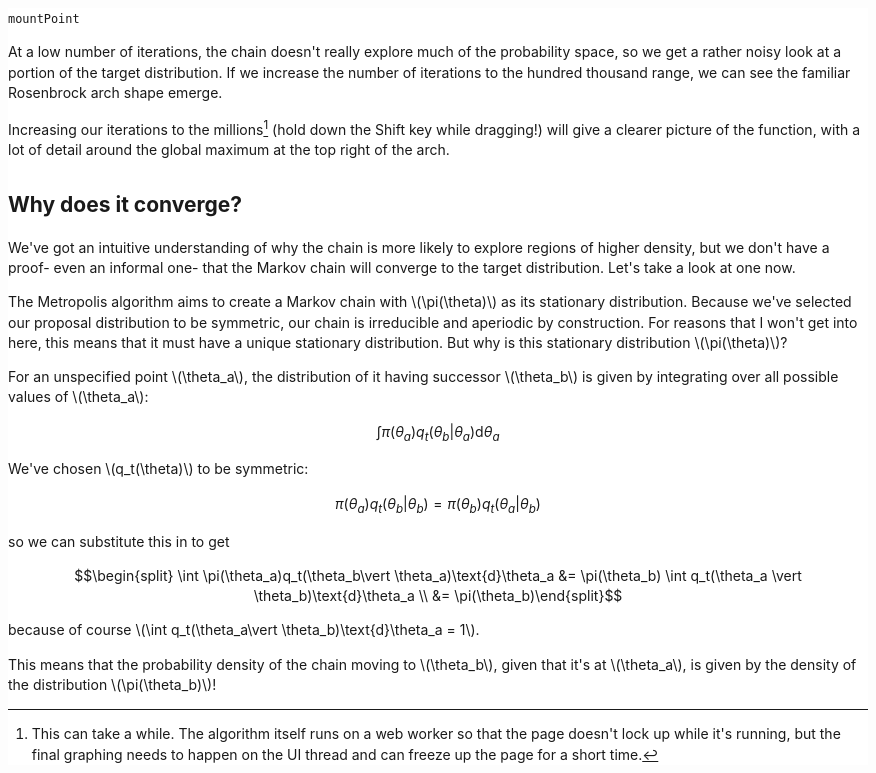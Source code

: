 ```
mountPoint
```

At a low number of iterations, the chain doesn't really explore much of the probability space, so we get a rather noisy look at a portion of the target distribution. If we increase the number of iterations to the hundred thousand range, we can see the familiar Rosenbrock arch shape emerge.

Increasing our iterations to the millions[^mill] (hold down the Shift key while dragging!) will give a clearer picture of the function, with a lot of detail around the global maximum at the top right of the arch.

[^mill]: This can take a while. The algorithm itself runs on a web worker so that the page doesn't lock up while it's running, but the final graphing needs to happen on the UI thread and can freeze up the page for a short time.

## Why does it converge?
We've got an intuitive understanding of why the chain is more likely to explore regions of higher density, but we don't have a proof- even an informal one- that the Markov chain will converge to the target distribution. Let's take a look at one now.

The Metropolis algorithm aims to create a Markov chain with \\(\\pi(\\theta)\\) as its stationary distribution. Because we've selected our proposal distribution to be symmetric, our chain is irreducible and aperiodic by construction. For reasons that I won't get into here, this means that it must have a unique stationary distribution. But why is this stationary distribution \\(\\pi(\\theta)\\)?

For an unspecified point \\(\\theta_a\\), the distribution of it having successor \\(\\theta_b\\) is given by integrating over all possible values of \\(\\theta_a\\):

$$\int \pi(\theta_a)q_t(\theta_b\vert \theta_a)\text{d}\theta_a$$

We've chosen \\(q_t(\\theta)\\) to be symmetric:

$$\pi(\theta_a)q_t(\theta_b\vert \theta_b) = \pi(\theta_b)q_t(\theta_a\vert \theta_b)$$

so we can substitute this in to get

$$\begin{split} \int \pi(\theta_a)q_t(\theta_b\vert \theta_a)\text{d}\theta_a &= \pi(\theta_b) \int q_t(\theta_a \vert \theta_b)\text{d}\theta_a
\\ &= \pi(\theta_b)\end{split}$$

because of course \\(\\int q_t(\\theta_a\\vert \\theta_b)\\text{d}\\theta_a = 1\\).

This means that the probability density of the chain moving to \\(\\theta_b\\), given that it's at \\(\\theta_a\\), is given by the density of the distribution \\(\\pi(\\theta_b)\\)!


[^conj]: Usually this is only feasible in simple Bayesian models, particularly those with conjugate priors.
[^sing]: Provided we didn't introduce any singularities
[^vis]: You can drag up and down on the text boxes to change the numbers. Holding Shift while dragging will increase the step size by 10x, while holding Control while dragging will reduce it by 10x.
[^rose]: In this case, the greatest density is around the top right of the bend.
[^prop]: This is why Bayes' theorem is often written \\(P(\\theta\\vert D) \\propto P(D\\vert\\theta)P(\\theta)\\).
[^small]: Which happens in our visualization if the variance is very low
